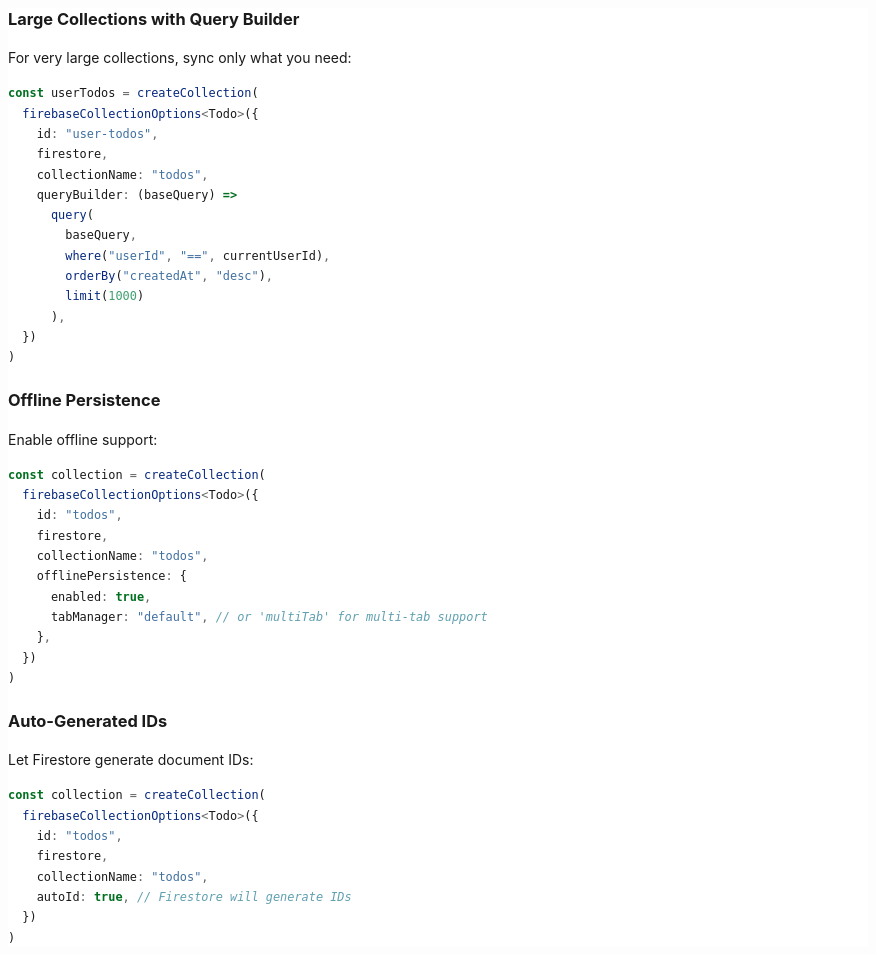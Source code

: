 ### Large Collections with Query Builder

For very large collections, sync only what you need:

```typescript
const userTodos = createCollection(
  firebaseCollectionOptions<Todo>({
    id: "user-todos",
    firestore,
    collectionName: "todos",
    queryBuilder: (baseQuery) =>
      query(
        baseQuery,
        where("userId", "==", currentUserId),
        orderBy("createdAt", "desc"),
        limit(1000)
      ),
  })
)
```

### Offline Persistence

Enable offline support:

```typescript
const collection = createCollection(
  firebaseCollectionOptions<Todo>({
    id: "todos",
    firestore,
    collectionName: "todos",
    offlinePersistence: {
      enabled: true,
      tabManager: "default", // or 'multiTab' for multi-tab support
    },
  })
)
```

### Auto-Generated IDs

Let Firestore generate document IDs:

```typescript
const collection = createCollection(
  firebaseCollectionOptions<Todo>({
    id: "todos",
    firestore,
    collectionName: "todos",
    autoId: true, // Firestore will generate IDs
  })
)
```
